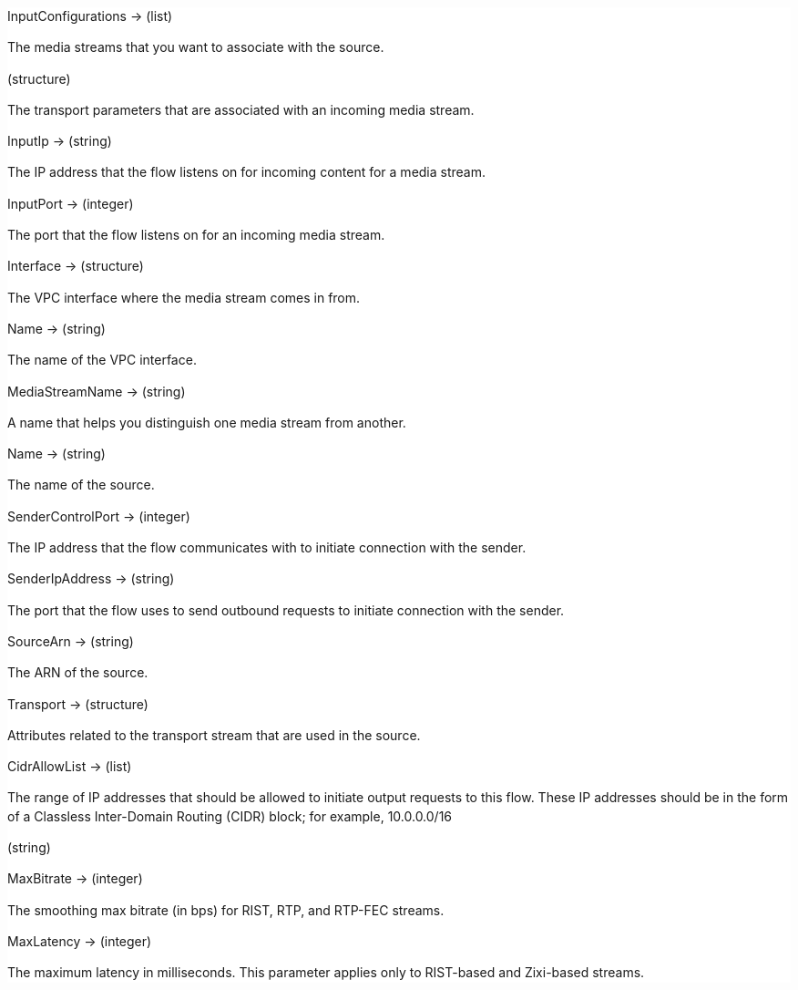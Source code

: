 InputConfigurations -> (list)

The media streams that you want to associate with the source.

(structure)

The transport parameters that are associated with an incoming media stream.

InputIp -> (string)

The IP address that the flow listens on for incoming content for a media stream.

InputPort -> (integer)

The port that the flow listens on for an incoming media stream.

Interface -> (structure)

The VPC interface where the media stream comes in from.

Name -> (string)

The name of the VPC interface.

MediaStreamName -> (string)

A name that helps you distinguish one media stream from another.

Name -> (string)

The name of the source.

SenderControlPort -> (integer)

The IP address that the flow communicates with to initiate connection with the sender.

SenderIpAddress -> (string)

The port that the flow uses to send outbound requests to initiate connection with the sender.

SourceArn -> (string)

The ARN of the source.

Transport -> (structure)

Attributes related to the transport stream that are used in the source.

CidrAllowList -> (list)

The range of IP addresses that should be allowed to initiate output requests to this flow. These IP addresses should be in the form of a Classless Inter-Domain Routing (CIDR) block; for example, 10.0.0.0/16

(string)

MaxBitrate -> (integer)

The smoothing max bitrate (in bps) for RIST, RTP, and RTP-FEC streams.

MaxLatency -> (integer)

The maximum latency in milliseconds. This parameter applies only to RIST-based and Zixi-based streams.
